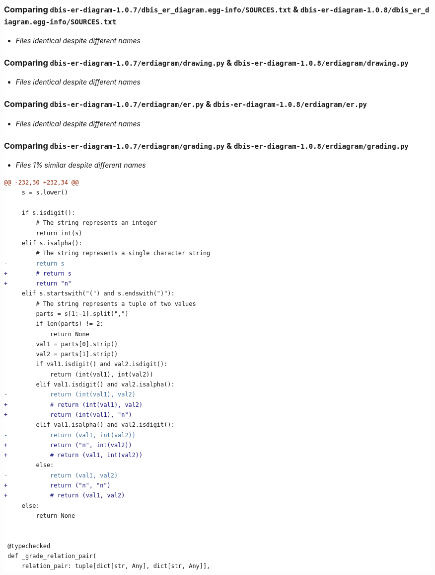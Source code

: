 ### Comparing `dbis-er-diagram-1.0.7/dbis_er_diagram.egg-info/SOURCES.txt` & `dbis-er-diagram-1.0.8/dbis_er_diagram.egg-info/SOURCES.txt`

 * *Files identical despite different names*

### Comparing `dbis-er-diagram-1.0.7/erdiagram/drawing.py` & `dbis-er-diagram-1.0.8/erdiagram/drawing.py`

 * *Files identical despite different names*

### Comparing `dbis-er-diagram-1.0.7/erdiagram/er.py` & `dbis-er-diagram-1.0.8/erdiagram/er.py`

 * *Files identical despite different names*

### Comparing `dbis-er-diagram-1.0.7/erdiagram/grading.py` & `dbis-er-diagram-1.0.8/erdiagram/grading.py`

 * *Files 1% similar despite different names*

```diff
@@ -232,30 +232,34 @@
     s = s.lower()
 
     if s.isdigit():
         # The string represents an integer
         return int(s)
     elif s.isalpha():
         # The string represents a single character string
-        return s
+        # return s
+        return "n"
     elif s.startswith("(") and s.endswith(")"):
         # The string represents a tuple of two values
         parts = s[1:-1].split(",")
         if len(parts) != 2:
             return None
         val1 = parts[0].strip()
         val2 = parts[1].strip()
         if val1.isdigit() and val2.isdigit():
             return (int(val1), int(val2))
         elif val1.isdigit() and val2.isalpha():
-            return (int(val1), val2)
+            # return (int(val1), val2)
+            return (int(val1), "n")
         elif val1.isalpha() and val2.isdigit():
-            return (val1, int(val2))
+            return ("n", int(val2))
+            # return (val1, int(val2))
         else:
-            return (val1, val2)
+            return ("n", "n")
+            # return (val1, val2)
     else:
         return None
 
 
 @typechecked
 def _grade_relation_pair(
     relation_pair: tuple[dict[str, Any], dict[str, Any]],
```
